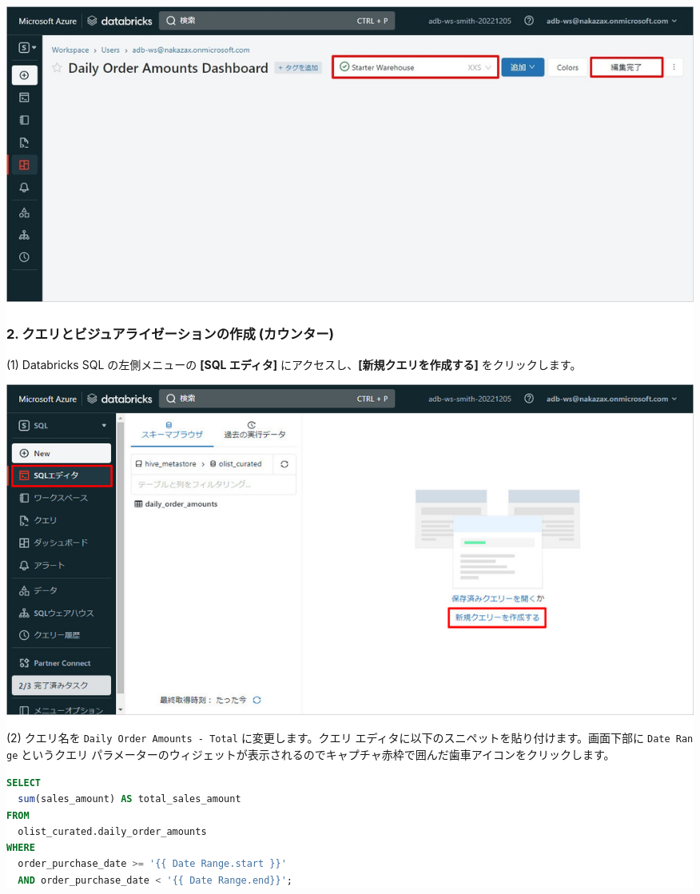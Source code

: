 ![](images//visualize-with-dbsql/create-dashboard-3.jpg)

### **2. クエリとビジュアライゼーションの作成 (カウンター)**
(1) Databricks SQL の左側メニューの **[SQL エディタ]** にアクセスし、**[新規クエリを作成する]** をクリックします。

![](images//visualize-with-dbsql/create-query-1-1.jpg)

(2) クエリ名を `Daily Order Amounts - Total` に変更します。クエリ エディタに以下のスニペットを貼り付けます。画面下部に `Date Range` というクエリ パラメーターのウィジェットが表示されるのでキャプチャ赤枠で囲んだ歯車アイコンをクリックします。

```sql
SELECT
  sum(sales_amount) AS total_sales_amount
FROM
  olist_curated.daily_order_amounts
WHERE
  order_purchase_date >= '{{ Date Range.start }}'
  AND order_purchase_date < '{{ Date Range.end}}';
```
